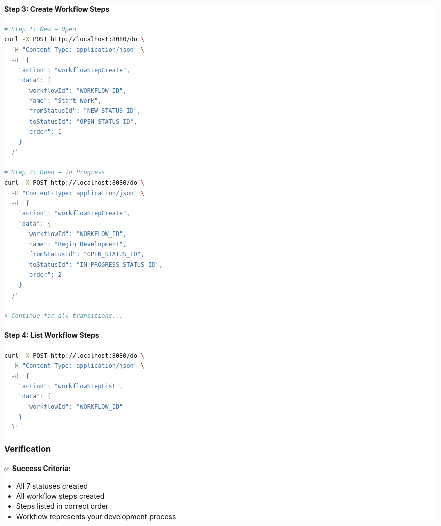 #### Step 3: Create Workflow Steps

```bash
# Step 1: New → Open
curl -X POST http://localhost:8080/do \
  -H "Content-Type: application/json" \
  -d '{
    "action": "workflowStepCreate",
    "data": {
      "workflowId": "WORKFLOW_ID",
      "name": "Start Work",
      "fromStatusId": "NEW_STATUS_ID",
      "toStatusId": "OPEN_STATUS_ID",
      "order": 1
    }
  }'

# Step 2: Open → In Progress
curl -X POST http://localhost:8080/do \
  -H "Content-Type: application/json" \
  -d '{
    "action": "workflowStepCreate",
    "data": {
      "workflowId": "WORKFLOW_ID",
      "name": "Begin Development",
      "fromStatusId": "OPEN_STATUS_ID",
      "toStatusId": "IN_PROGRESS_STATUS_ID",
      "order": 2
    }
  }'

# Continue for all transitions...
```

#### Step 4: List Workflow Steps

```bash
curl -X POST http://localhost:8080/do \
  -H "Content-Type: application/json" \
  -d '{
    "action": "workflowStepList",
    "data": {
      "workflowId": "WORKFLOW_ID"
    }
  }'
```

### Verification

✅ **Success Criteria:**
- All 7 statuses created
- All workflow steps created
- Steps listed in correct order
- Workflow represents your development process
